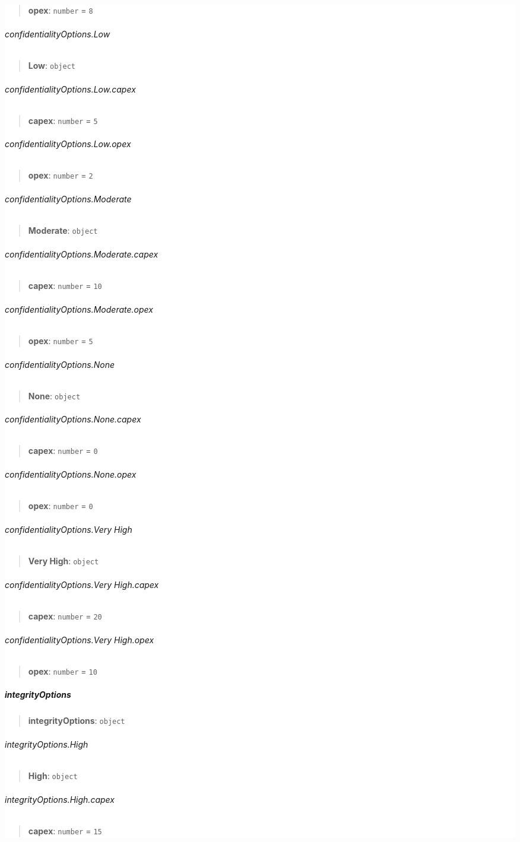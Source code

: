 > **opex**: `number` = `8`

###### confidentialityOptions.Low

> **Low**: `object`

###### confidentialityOptions.Low.capex

> **capex**: `number` = `5`

###### confidentialityOptions.Low.opex

> **opex**: `number` = `2`

###### confidentialityOptions.Moderate

> **Moderate**: `object`

###### confidentialityOptions.Moderate.capex

> **capex**: `number` = `10`

###### confidentialityOptions.Moderate.opex

> **opex**: `number` = `5`

###### confidentialityOptions.None

> **None**: `object`

###### confidentialityOptions.None.capex

> **capex**: `number` = `0`

###### confidentialityOptions.None.opex

> **opex**: `number` = `0`

###### confidentialityOptions.Very High

> **Very High**: `object`

###### confidentialityOptions.Very High.capex

> **capex**: `number` = `20`

###### confidentialityOptions.Very High.opex

> **opex**: `number` = `10`

##### integrityOptions

> **integrityOptions**: `object`

###### integrityOptions.High

> **High**: `object`

###### integrityOptions.High.capex

> **capex**: `number` = `15`
